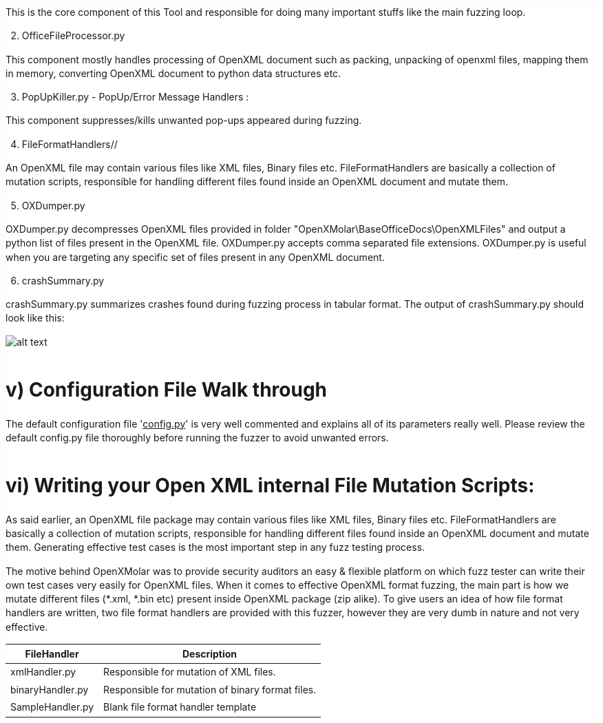 This is the core component of this Tool and responsible for doing many important stuffs like the main fuzzing loop.

2. OfficeFileProcessor.py

This component mostly handles processing of OpenXML document such as packing, unpacking of openxml files, mapping them in memory, converting OpenXML document to python data structures etc. 


3. PopUpKiller.py - PopUp/Error Message Handlers : 

This component suppresses/kills unwanted pop-ups appeared during fuzzing. 

4. FileFormatHandlers//

An OpenXML file may contain various files like XML files, Binary files etc. FileFormatHandlers are basically a collection of mutation scripts, responsible for handling different files found inside an OpenXML document and mutate them.


5. OXDumper.py

OXDumper.py decompresses OpenXML files provided in folder "OpenXMolar\\BaseOfficeDocs\\OpenXMLFiles" and output a python list of files present in the OpenXML file. OXDumper.py accepts comma separated file extensions.
OXDumper.py is useful when you are targeting any specific set of files present in any OpenXML document.

6. crashSummary.py

crashSummary.py summarizes crashes found during fuzzing process in tabular format. The output of crashSummary.py should look like this:

![alt text](https://github.com/debasishm89/OpenXMolar/blob/master/screens/CrashSummary.png "CrashSummary")



v) Configuration File Walk through
=================================
The default configuration file '[config.py](https://github.com/debasishm89/OpenXMolar/blob/master/config.py)' is very well commented and explains all of its parameters really well. Please review the default config.py file thoroughly before running the fuzzer to avoid unwanted errors.


vi) Writing your Open XML internal File Mutation Scripts:
==========================================================

As said earlier, an OpenXML file package may contain various files like XML files, Binary files etc. FileFormatHandlers are basically a collection of mutation scripts, responsible for handling different files found inside an OpenXML document and mutate them. Generating effective test cases is the most important step in any fuzz testing process. 

The motive behind OpenXMolar was to provide security auditors an easy & flexible platform on which fuzz tester can write their own test cases very easily for OpenXML files. When it comes to effective OpenXML format fuzzing, the main part is how we mutate different files (*.xml, *.bin etc) present inside OpenXML package (zip alike). To give users an idea of how file format handlers are written, two file format handlers are provided with this fuzzer, however they are very dumb in nature and not very effective.

| FileHandler | Description |
| ------ | ------ |
| xmlHandler.py | Responsible for mutation of XML files. |
| binaryHandler.py  | Responsible for mutation of binary format files. |
| SampleHandler.py | Blank file format handler template |
